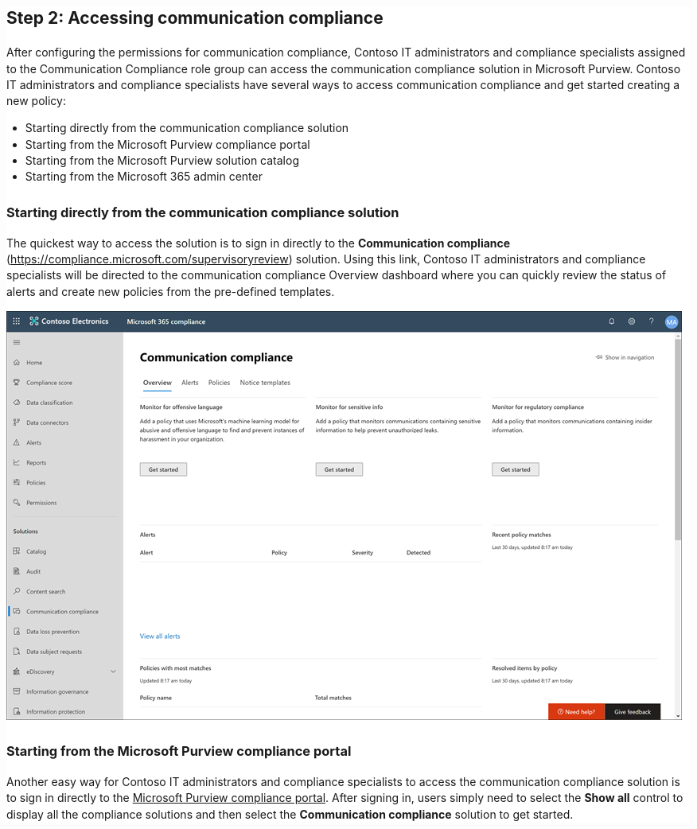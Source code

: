 ## Step 2: Accessing communication compliance

After configuring the permissions for communication compliance, Contoso IT administrators and compliance specialists assigned to the Communication Compliance role group can access the communication compliance solution in Microsoft Purview. Contoso IT administrators and compliance specialists have several ways to access communication compliance and get started creating a new policy:

- Starting directly from the communication compliance solution
- Starting from the Microsoft Purview compliance portal
- Starting from the Microsoft Purview solution catalog
- Starting from the Microsoft 365 admin center

### Starting directly from the communication compliance solution

The quickest way to access the solution is to sign in directly to the **Communication compliance** (<https://compliance.microsoft.com/supervisoryreview>) solution. Using this link, Contoso IT administrators and compliance specialists will be directed to the communication compliance Overview dashboard where you can quickly review the status of alerts and create new policies from the pre-defined templates.

![Communication compliance overview.](../media/communication-compliance-case-overview.png)

### Starting from the Microsoft Purview compliance portal

Another easy way for Contoso IT administrators and compliance specialists to access the communication compliance solution is to sign in directly to the [Microsoft Purview compliance portal](https://compliance.microsoft.com). After signing in, users simply need to select the **Show all** control to display all the compliance solutions and then select the **Communication compliance** solution to get started.
